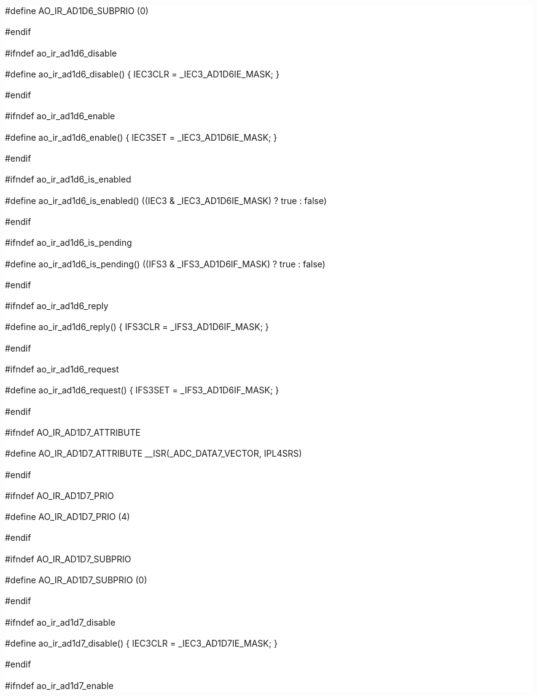 #define AO_IR_AD1D6_SUBPRIO         (0)

#endif

#ifndef ao_ir_ad1d6_disable

#define ao_ir_ad1d6_disable()       { IEC3CLR = _IEC3_AD1D6IE_MASK; }

#endif

#ifndef ao_ir_ad1d6_enable

#define ao_ir_ad1d6_enable()        { IEC3SET = _IEC3_AD1D6IE_MASK; }

#endif

#ifndef ao_ir_ad1d6_is_enabled

#define ao_ir_ad1d6_is_enabled()    ((IEC3 & _IEC3_AD1D6IE_MASK) ? true : false)

#endif

#ifndef ao_ir_ad1d6_is_pending

#define ao_ir_ad1d6_is_pending()    ((IFS3 & _IFS3_AD1D6IF_MASK) ? true : false)

#endif

#ifndef ao_ir_ad1d6_reply

#define ao_ir_ad1d6_reply()         { IFS3CLR = _IFS3_AD1D6IF_MASK; }

#endif

#ifndef ao_ir_ad1d6_request

#define ao_ir_ad1d6_request()       { IFS3SET = _IFS3_AD1D6IF_MASK; }

#endif

#ifndef AO_IR_AD1D7_ATTRIBUTE

#define AO_IR_AD1D7_ATTRIBUTE       __ISR(_ADC_DATA7_VECTOR, IPL4SRS)

#endif

#ifndef AO_IR_AD1D7_PRIO

#define AO_IR_AD1D7_PRIO            (4)

#endif

#ifndef AO_IR_AD1D7_SUBPRIO

#define AO_IR_AD1D7_SUBPRIO         (0)

#endif

#ifndef ao_ir_ad1d7_disable

#define ao_ir_ad1d7_disable()       { IEC3CLR = _IEC3_AD1D7IE_MASK; }

#endif

#ifndef ao_ir_ad1d7_enable
